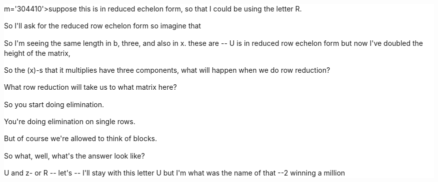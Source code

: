   m='304410'>suppose</span> <span m='305560'>this</span> <span
  m='306220'>is</span> <span m='306230'>in</span> <span
  m='306240'>reduced</span> <span m='306250'>echelon</span> <span
  m='306260'>form,</span> <span m='306270'>so</span> <span
  m='306280'>that</span> <span m='306290'>I</span> <span m='306300'>could</span>
  <span m='306310'>be</span> <span m='306320'>using</span> <span
  m='306330'>the</span> <span m='306340'>letter</span> <span
  m='306350'>R.</span> </p><p><span m='306360'>So</span> <span
  m='306370'>I'll</span> <span m='306380'>ask</span> <span m='306390'>for</span>
  <span m='306400'>the</span> <span m='306410'>reduced</span> <span
  m='306420'>row</span> <span m='306430'>echelon</span> <span
  m='306440'>form</span> <span m='306450'>so</span> <span
  m='306460'>imagine</span> <span m='306470'>that</span> </p><p><span
  m='306480'>So</span> <span m='306490'>I'm</span> <span
  m='306500'>seeing</span> <span m='306510'>the</span> <span
  m='306520'>same</span> <span m='306530'>length</span> <span
  m='306540'>in</span> <span m='306550'>b,</span> <span m='306560'>three,</span>
  <span m='306570'>and</span> <span m='306580'>also</span> <span
  m='306590'>in</span> <span m='306600'>x.</span> <span m='306610'>these</span>
  <span m='306620'>are</span> <span m='306630'>--</span> <span
  m='306640'>U</span> <span m='306660'>is</span> <span m='306670'>in</span>
  <span m='306740'>reduced</span> <span m='307400'>row</span> <span
  m='307440'>echelon</span> <span m='307980'>form</span> <span
  m='308270'>but</span> <span m='309070'>now</span> <span m='309880'>I've</span>
  <span m='310680'>doubled</span> <span m='311480'>the</span> <span
  m='312280'>height</span> <span m='313090'>of</span> <span
  m='313890'>the</span> <span m='314690'>matrix,</span> </p><p><span
  m='315500'>So</span> <span m='316300'>the</span> <span m='317100'>(x)-s</span>
  <span m='317910'>that</span> <span m='318710'>it</span> <span
  m='319510'>multiplies</span> <span m='320310'>have</span> <span
  m='321120'>three</span> <span m='321920'>components,</span> <span
  m='322720'>what</span> <span m='323530'>will</span> <span
  m='324330'>happen</span> <span m='325130'>when</span> <span
  m='325940'>we</span> <span m='326740'>do</span> <span m='327540'>row</span>
  <span m='328340'>reduction?</span> </p><p><span m='329150'>What</span> <span
  m='329960'>row</span> <span m='330300'>reduction</span> <span
  m='330940'>will</span> <span m='331170'>take</span> <span m='331470'>us</span>
  <span m='331660'>to</span> <span m='331780'>what</span> <span
  m='332050'>matrix</span> <span m='332650'>here?</span> </p><p><span
  m='339170'>So</span> <span m='339420'>you</span> <span m='339580'>start</span>
  <span m='339900'>doing</span> <span m='340120'>elimination.</span>
  </p><p><span m='342270'>You're</span> <span m='342450'>doing</span> <span
  m='342710'>elimination</span> <span m='343360'>on</span> <span
  m='343510'>single</span> <span m='344010'>rows.</span> </p><p><span
  m='344590'>But</span> <span m='344750'>of</span> <span
  m='344860'>course</span> <span m='345430'>we're</span> <span
  m='345780'>allowed</span> <span m='346170'>to</span> <span
  m='346280'>think</span> <span m='346620'>of</span> <span
  m='346850'>blocks.</span> </p><p><span m='348050'>So</span> <span
  m='348330'>what,</span> <span m='349110'>well,</span> <span
  m='349810'>what's</span> <span m='350040'>the</span> <span
  m='350120'>answer</span> <span m='350440'>look</span> <span
  m='350640'>like?</span> </p><p><span m='351820'>U</span> <span
  m='352310'>and</span> <span m='352420'>z-</span> <span m='352680'>or</span>
  <span m='353020'>R</span> <span m='353600'>--</span> <span
  m='354300'>let's</span> <span m='354530'>--</span> <span
  m='354550'>I'll</span> <span m='354750'>stay</span> <span
  m='355030'>with</span> <span m='355170'>this</span> <span
  m='355360'>letter</span> <span m='355640'>U</span> <span m='355930'>but</span>
  <span m='356110'>I'm</span> <span m='356130'>what</span> <span
  m='356150'>was</span> <span m='356170'>the</span> <span m='356200'>name</span>
  <span m='356220'>of</span> <span m='356240'>that</span> <span
  m='356260'>--2</span> <span m='356280'>winning</span> <span
  m='356300'>a</span> <span m='356330'>million</span> <span